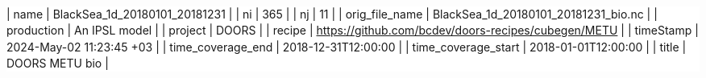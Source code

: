 | name | BlackSea\_1d\_20180101\_20181231 |
| ni | 365 |
| nj | 11 |
| orig\_file\_name | BlackSea\_1d\_20180101\_20181231\_bio\.nc |
| production | An IPSL model |
| project | DOORS |
| recipe | [https://github\.com/bcdev/doors\-recipes/cubegen/METU](https://github.com/bcdev/doors-recipes/cubegen/METU) |
| timeStamp | 2024\-May\-02 11:23:45 \+03 |
| time\_coverage\_end | 2018\-12\-31T12:00:00 |
| time\_coverage\_start | 2018\-01\-01T12:00:00 |
| title | DOORS METU bio |

